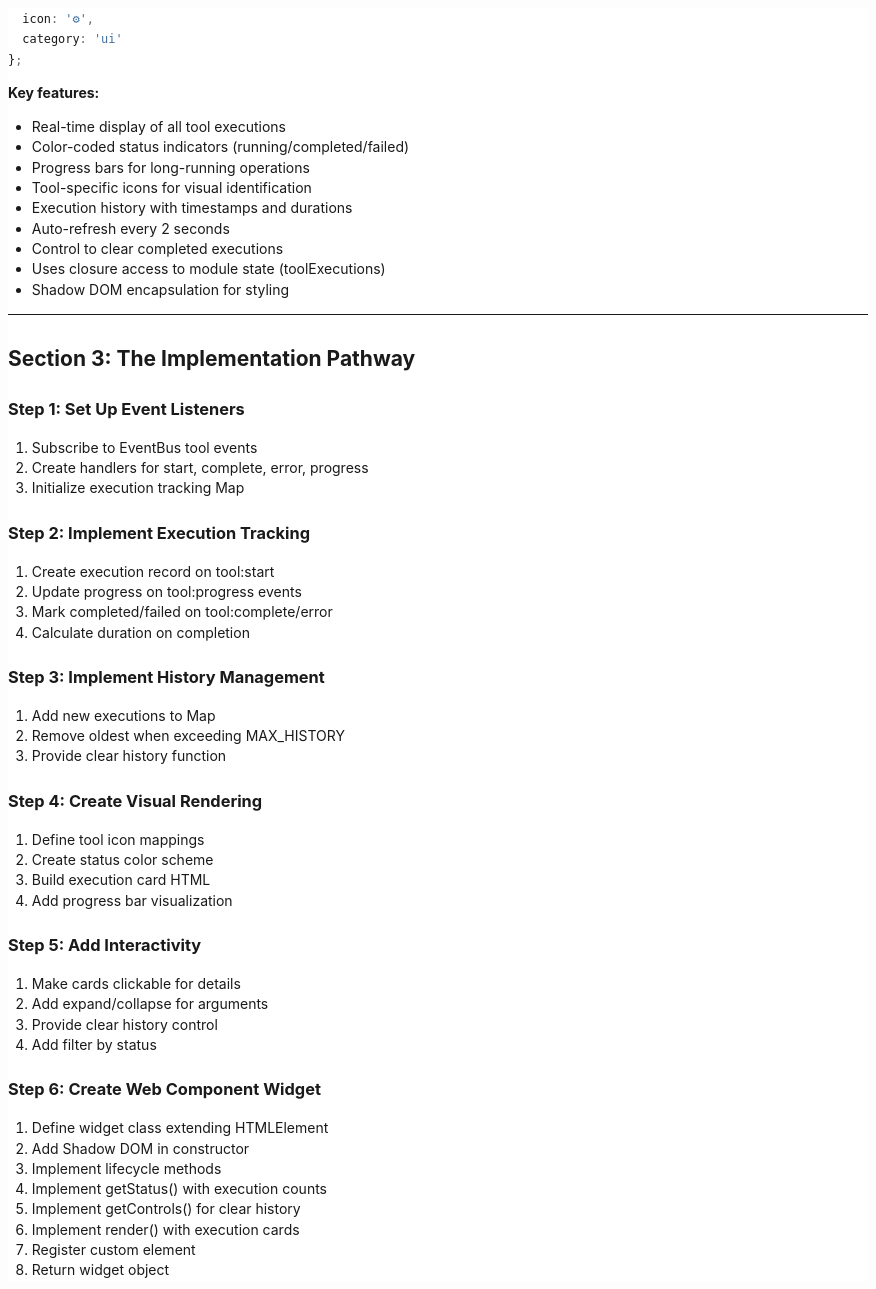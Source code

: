 ```javascript
  icon: '⚙️',
  category: 'ui'
};
```

**Key features:**
- Real-time display of all tool executions
- Color-coded status indicators (running/completed/failed)
- Progress bars for long-running operations
- Tool-specific icons for visual identification
- Execution history with timestamps and durations
- Auto-refresh every 2 seconds
- Control to clear completed executions
- Uses closure access to module state (toolExecutions)
- Shadow DOM encapsulation for styling

---

## Section 3: The Implementation Pathway

### Step 1: Set Up Event Listeners
1. Subscribe to EventBus tool events
2. Create handlers for start, complete, error, progress
3. Initialize execution tracking Map

### Step 2: Implement Execution Tracking
1. Create execution record on tool:start
2. Update progress on tool:progress events
3. Mark completed/failed on tool:complete/error
4. Calculate duration on completion

### Step 3: Implement History Management
1. Add new executions to Map
2. Remove oldest when exceeding MAX_HISTORY
3. Provide clear history function

### Step 4: Create Visual Rendering
1. Define tool icon mappings
2. Create status color scheme
3. Build execution card HTML
4. Add progress bar visualization

### Step 5: Add Interactivity
1. Make cards clickable for details
2. Add expand/collapse for arguments
3. Provide clear history control
4. Add filter by status

### Step 6: Create Web Component Widget
1. Define widget class extending HTMLElement
2. Add Shadow DOM in constructor
3. Implement lifecycle methods
4. Implement getStatus() with execution counts
5. Implement getControls() for clear history
6. Implement render() with execution cards
7. Register custom element
8. Return widget object
